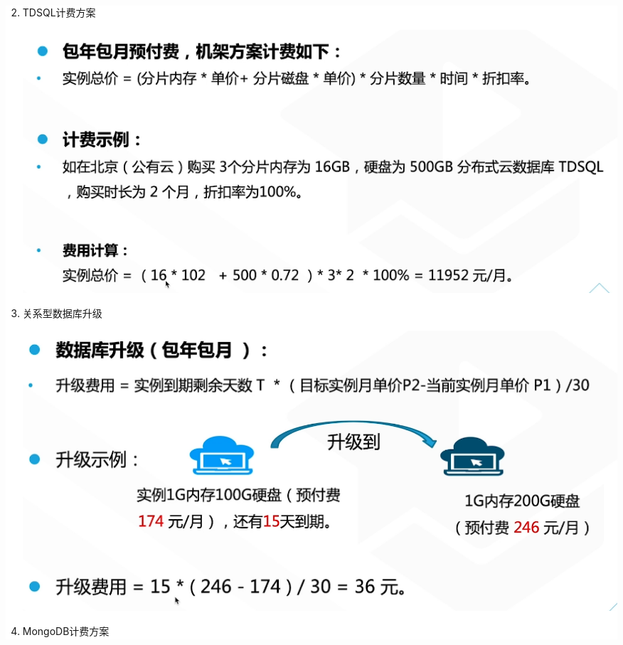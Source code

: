 
2. TDSQL计费方案

   ![QQ截图20210321092030](../../media/QQ截图20210321092030.png)

3. 关系型数据库升级

   ![QQ截图20210321092122](../../media/QQ截图20210321092122.png)

4. MongoDB计费方案
